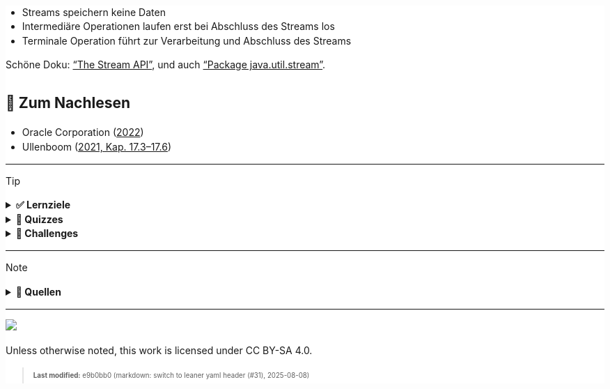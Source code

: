 

- Streams speichern keine Daten
- Intermediäre Operationen laufen erst bei Abschluss des Streams los
- Terminale Operation führt zur Verarbeitung und Abschluss des Streams

Schöne Doku: [“The Stream API”](https://dev.java/learn/api/streams/),
und auch [“Package
java.util.stream”](https://docs.oracle.com/en/java/javase/17/docs/api/java.base/java/util/stream/package-summary.html).

## 📖 Zum Nachlesen

- Oracle Corporation ([2022](#ref-LernJava))
- Ullenboom ([2021, Kap. 17.3–17.6](#ref-Ullenboom2021))

------------------------------------------------------------------------

> [!TIP]
>
> <details><summary><strong>✅ Lernziele</strong></summary></details>
>
> <details><summary><strong>🧩 Quizzes</strong></summary></details>
>
> <details><summary><strong>🏅 Challenges</strong></summary></details>

------------------------------------------------------------------------

> [!NOTE]
>
> <details><summary><strong>👀 Quellen</strong></summary></details>

------------------------------------------------------------------------

<img src="https://licensebuttons.net/l/by-sa/4.0/88x31.png" width="10%">

Unless otherwise noted, this work is licensed under CC BY-SA 4.0.

<blockquote><p><sup><sub><strong>Last modified:</strong> e9b0bb0 (markdown: switch to leaner yaml header (#31), 2025-08-08)<br></sub></sup></p></blockquote>
